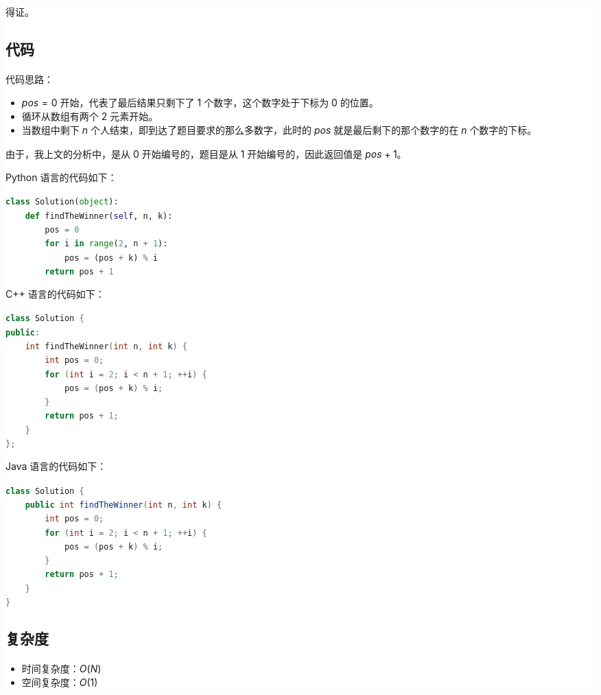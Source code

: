 得证。

## 代码

代码思路：
- $pos = 0$ 开始，代表了最后结果只剩下了 $1$ 个数字，这个数字处于下标为 $0$ 的位置。
- 循环从数组有两个 $2$ 元素开始。
- 当数组中剩下 $n$ 个人结束，即到达了题目要求的那么多数字，此时的 $pos$ 就是最后剩下的那个数字的在 $n$ 个数字的下标。

由于，我上文的分析中，是从 $0$ 开始编号的，题目是从 $1$ 开始编号的，因此返回值是 $pos + 1$。

Python 语言的代码如下：

```python
class Solution(object):
    def findTheWinner(self, n, k):
        pos = 0
        for i in range(2, n + 1):
            pos = (pos + k) % i
        return pos + 1
```

C++ 语言的代码如下：

```cpp
class Solution {
public:
    int findTheWinner(int n, int k) {
        int pos = 0;
        for (int i = 2; i < n + 1; ++i) {
            pos = (pos + k) % i;
        }
        return pos + 1;
    }
};
```

Java 语言的代码如下：

```java
class Solution {
    public int findTheWinner(int n, int k) {
        int pos = 0;
        for (int i = 2; i < n + 1; ++i) {
            pos = (pos + k) % i;
        }
        return pos + 1;
    }
}
```


## 复杂度

- 时间复杂度：$O(N)$
- 空间复杂度：$O(1)$
